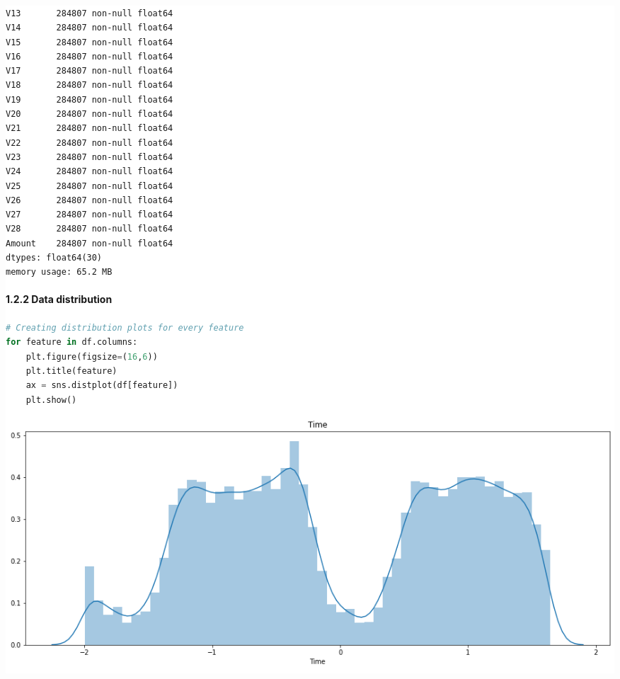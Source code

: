     V13       284807 non-null float64
    V14       284807 non-null float64
    V15       284807 non-null float64
    V16       284807 non-null float64
    V17       284807 non-null float64
    V18       284807 non-null float64
    V19       284807 non-null float64
    V20       284807 non-null float64
    V21       284807 non-null float64
    V22       284807 non-null float64
    V23       284807 non-null float64
    V24       284807 non-null float64
    V25       284807 non-null float64
    V26       284807 non-null float64
    V27       284807 non-null float64
    V28       284807 non-null float64
    Amount    284807 non-null float64
    dtypes: float64(30)
    memory usage: 65.2 MB
    

#### 1.2.2 Data distribution


```python
# Creating distribution plots for every feature
for feature in df.columns:
    plt.figure(figsize=(16,6))
    plt.title(feature)
    ax = sns.distplot(df[feature])
    plt.show()
```


![png](outputImages/output_16_0.png)
